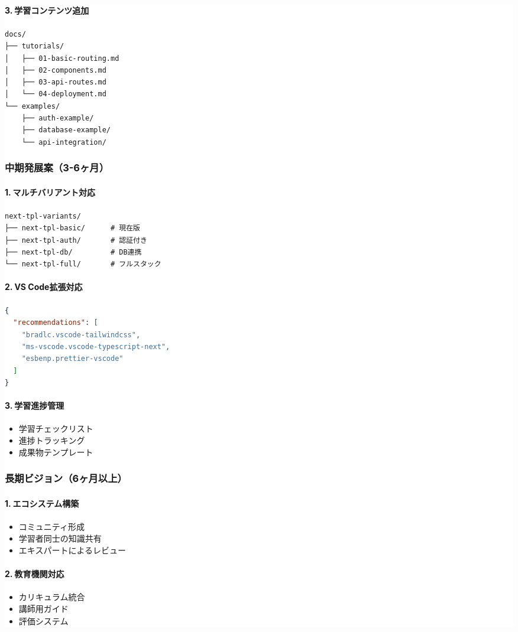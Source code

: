 #### 3. 学習コンテンツ追加
```
docs/
├── tutorials/
│   ├── 01-basic-routing.md
│   ├── 02-components.md
│   ├── 03-api-routes.md
│   └── 04-deployment.md
└── examples/
    ├── auth-example/
    ├── database-example/
    └── api-integration/
```

### 中期発展案（3-6ヶ月）

#### 1. マルチバリアント対応
```
next-tpl-variants/
├── next-tpl-basic/      # 現在版
├── next-tpl-auth/       # 認証付き
├── next-tpl-db/         # DB連携
└── next-tpl-full/       # フルスタック
```

#### 2. VS Code拡張対応
```json
{
  "recommendations": [
    "bradlc.vscode-tailwindcss",
    "ms-vscode.vscode-typescript-next",
    "esbenp.prettier-vscode"
  ]
}
```

#### 3. 学習進捗管理
- 学習チェックリスト
- 進捗トラッキング
- 成果物テンプレート

### 長期ビジョン（6ヶ月以上）

#### 1. エコシステム構築
- コミュニティ形成
- 学習者同士の知識共有
- エキスパートによるレビュー

#### 2. 教育機関対応
- カリキュラム統合
- 講師用ガイド
- 評価システム
